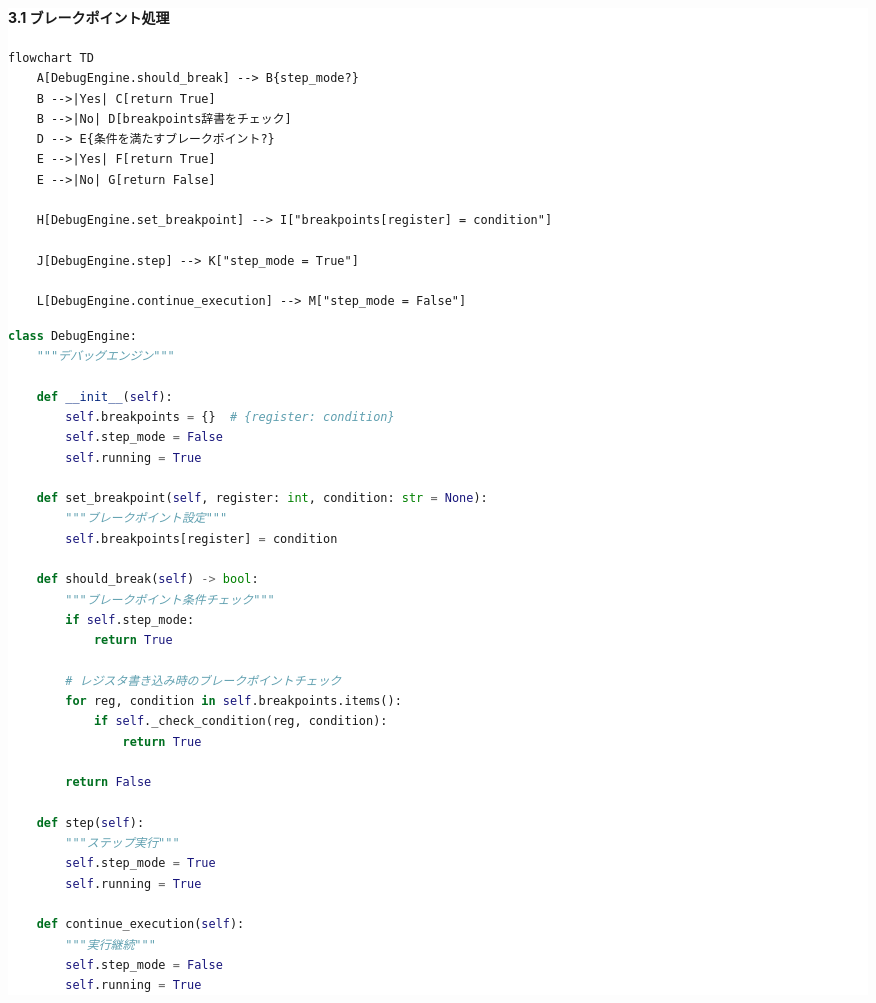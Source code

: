 #### 3.1 ブレークポイント処理

```mermaid
flowchart TD
    A[DebugEngine.should_break] --> B{step_mode?}
    B -->|Yes| C[return True]
    B -->|No| D[breakpoints辞書をチェック]
    D --> E{条件を満たすブレークポイント?}
    E -->|Yes| F[return True]
    E -->|No| G[return False]
    
    H[DebugEngine.set_breakpoint] --> I["breakpoints[register] = condition"]
    
    J[DebugEngine.step] --> K["step_mode = True"]
    
    L[DebugEngine.continue_execution] --> M["step_mode = False"]
```

```python
class DebugEngine:
    """デバッグエンジン"""
    
    def __init__(self):
        self.breakpoints = {}  # {register: condition}
        self.step_mode = False
        self.running = True
        
    def set_breakpoint(self, register: int, condition: str = None):
        """ブレークポイント設定"""
        self.breakpoints[register] = condition
        
    def should_break(self) -> bool:
        """ブレークポイント条件チェック"""
        if self.step_mode:
            return True
            
        # レジスタ書き込み時のブレークポイントチェック
        for reg, condition in self.breakpoints.items():
            if self._check_condition(reg, condition):
                return True
        
        return False
    
    def step(self):
        """ステップ実行"""
        self.step_mode = True
        self.running = True
        
    def continue_execution(self):
        """実行継続"""
        self.step_mode = False
        self.running = True
```
